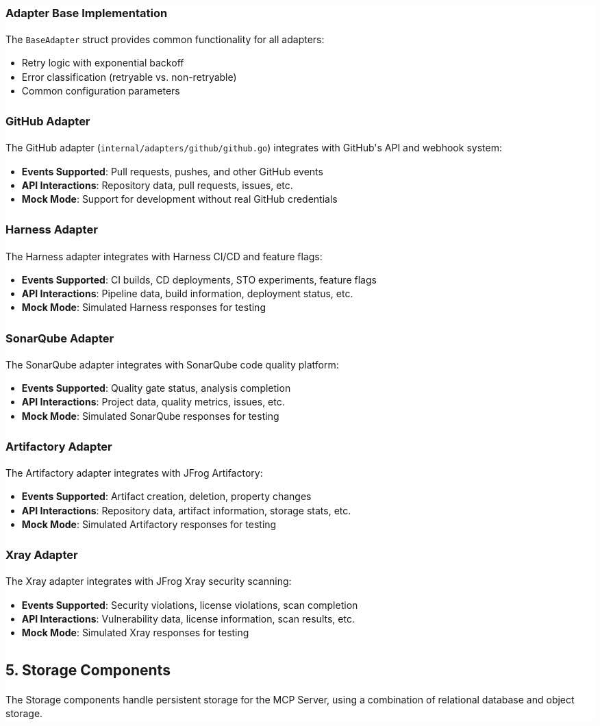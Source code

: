 ```go
```

### Adapter Base Implementation

The `BaseAdapter` struct provides common functionality for all adapters:

- Retry logic with exponential backoff
- Error classification (retryable vs. non-retryable)
- Common configuration parameters

### GitHub Adapter

The GitHub adapter (`internal/adapters/github/github.go`) integrates with GitHub's API and webhook system:

- **Events Supported**: Pull requests, pushes, and other GitHub events
- **API Interactions**: Repository data, pull requests, issues, etc.
- **Mock Mode**: Support for development without real GitHub credentials

### Harness Adapter

The Harness adapter integrates with Harness CI/CD and feature flags:

- **Events Supported**: CI builds, CD deployments, STO experiments, feature flags
- **API Interactions**: Pipeline data, build information, deployment status, etc.
- **Mock Mode**: Simulated Harness responses for testing

### SonarQube Adapter

The SonarQube adapter integrates with SonarQube code quality platform:

- **Events Supported**: Quality gate status, analysis completion
- **API Interactions**: Project data, quality metrics, issues, etc.
- **Mock Mode**: Simulated SonarQube responses for testing

### Artifactory Adapter

The Artifactory adapter integrates with JFrog Artifactory:

- **Events Supported**: Artifact creation, deletion, property changes
- **API Interactions**: Repository data, artifact information, storage stats, etc.
- **Mock Mode**: Simulated Artifactory responses for testing

### Xray Adapter

The Xray adapter integrates with JFrog Xray security scanning:

- **Events Supported**: Security violations, license violations, scan completion
- **API Interactions**: Vulnerability data, license information, scan results, etc.
- **Mock Mode**: Simulated Xray responses for testing

## 5. Storage Components

The Storage components handle persistent storage for the MCP Server, using a combination of relational database and object storage.
